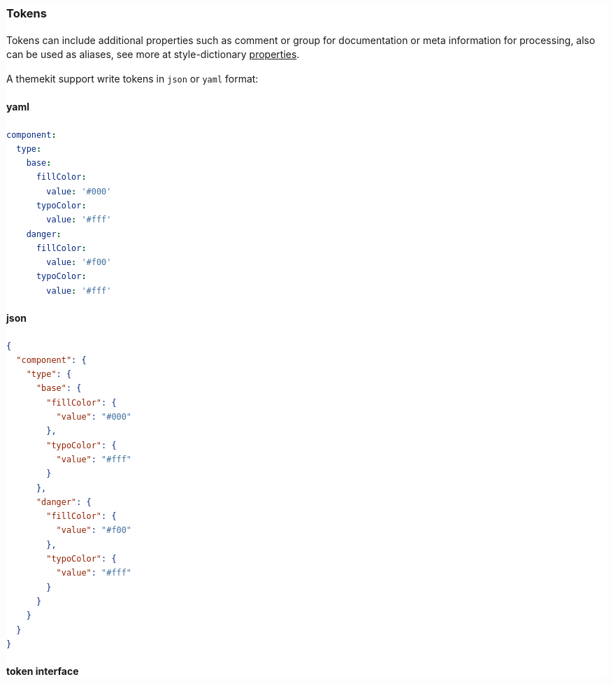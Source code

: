 ### Tokens

Tokens can include additional properties such as comment or group for documentation or meta information for processing, also can be used as aliases, see more at style-dictionary [properties](https://amzn.github.io/style-dictionary/#/properties).

A themekit support write tokens in `json` or `yaml` format:

#### yaml

```yml
component:
  type:
    base:
      fillColor:
        value: '#000'
      typoColor:
        value: '#fff'
    danger:
      fillColor:
        value: '#f00'
      typoColor:
        value: '#fff'
```

#### json

```json
{
  "component": {
    "type": {
      "base": {
        "fillColor": {
          "value": "#000"
        },
        "typoColor": {
          "value": "#fff"
        }
      },
      "danger": {
        "fillColor": {
          "value": "#f00"
        },
        "typoColor": {
          "value": "#fff"
        }
      }
    }
  }
}
```

#### token interface

